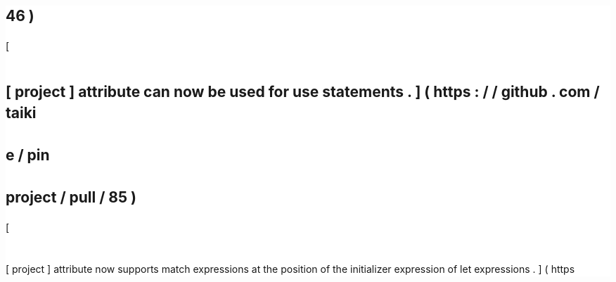 46
)
-
[
#
[
project
]
attribute
can
now
be
used
for
use
statements
.
]
(
https
:
/
/
github
.
com
/
taiki
-
e
/
pin
-
project
/
pull
/
85
)
-
[
#
[
project
]
attribute
now
supports
match
expressions
at
the
position
of
the
initializer
expression
of
let
expressions
.
]
(
https